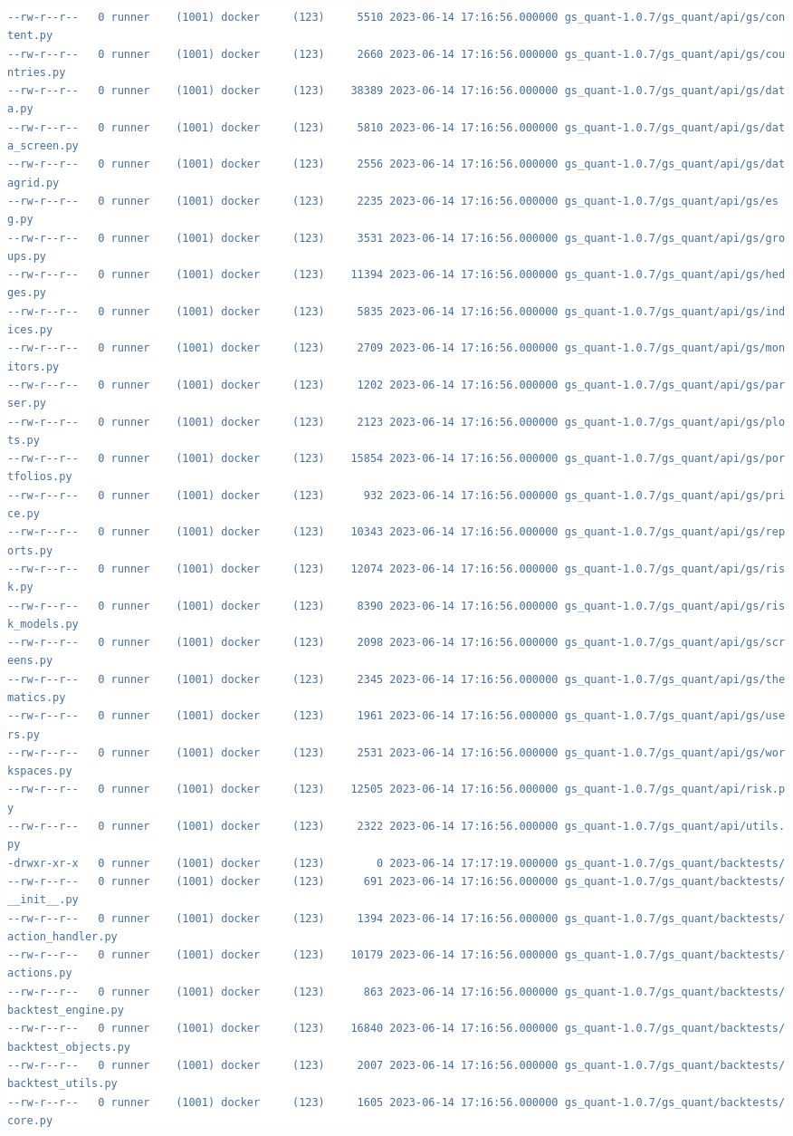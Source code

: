 ```diff
--rw-r--r--   0 runner    (1001) docker     (123)     5510 2023-06-14 17:16:56.000000 gs_quant-1.0.7/gs_quant/api/gs/content.py
--rw-r--r--   0 runner    (1001) docker     (123)     2660 2023-06-14 17:16:56.000000 gs_quant-1.0.7/gs_quant/api/gs/countries.py
--rw-r--r--   0 runner    (1001) docker     (123)    38389 2023-06-14 17:16:56.000000 gs_quant-1.0.7/gs_quant/api/gs/data.py
--rw-r--r--   0 runner    (1001) docker     (123)     5810 2023-06-14 17:16:56.000000 gs_quant-1.0.7/gs_quant/api/gs/data_screen.py
--rw-r--r--   0 runner    (1001) docker     (123)     2556 2023-06-14 17:16:56.000000 gs_quant-1.0.7/gs_quant/api/gs/datagrid.py
--rw-r--r--   0 runner    (1001) docker     (123)     2235 2023-06-14 17:16:56.000000 gs_quant-1.0.7/gs_quant/api/gs/esg.py
--rw-r--r--   0 runner    (1001) docker     (123)     3531 2023-06-14 17:16:56.000000 gs_quant-1.0.7/gs_quant/api/gs/groups.py
--rw-r--r--   0 runner    (1001) docker     (123)    11394 2023-06-14 17:16:56.000000 gs_quant-1.0.7/gs_quant/api/gs/hedges.py
--rw-r--r--   0 runner    (1001) docker     (123)     5835 2023-06-14 17:16:56.000000 gs_quant-1.0.7/gs_quant/api/gs/indices.py
--rw-r--r--   0 runner    (1001) docker     (123)     2709 2023-06-14 17:16:56.000000 gs_quant-1.0.7/gs_quant/api/gs/monitors.py
--rw-r--r--   0 runner    (1001) docker     (123)     1202 2023-06-14 17:16:56.000000 gs_quant-1.0.7/gs_quant/api/gs/parser.py
--rw-r--r--   0 runner    (1001) docker     (123)     2123 2023-06-14 17:16:56.000000 gs_quant-1.0.7/gs_quant/api/gs/plots.py
--rw-r--r--   0 runner    (1001) docker     (123)    15854 2023-06-14 17:16:56.000000 gs_quant-1.0.7/gs_quant/api/gs/portfolios.py
--rw-r--r--   0 runner    (1001) docker     (123)      932 2023-06-14 17:16:56.000000 gs_quant-1.0.7/gs_quant/api/gs/price.py
--rw-r--r--   0 runner    (1001) docker     (123)    10343 2023-06-14 17:16:56.000000 gs_quant-1.0.7/gs_quant/api/gs/reports.py
--rw-r--r--   0 runner    (1001) docker     (123)    12074 2023-06-14 17:16:56.000000 gs_quant-1.0.7/gs_quant/api/gs/risk.py
--rw-r--r--   0 runner    (1001) docker     (123)     8390 2023-06-14 17:16:56.000000 gs_quant-1.0.7/gs_quant/api/gs/risk_models.py
--rw-r--r--   0 runner    (1001) docker     (123)     2098 2023-06-14 17:16:56.000000 gs_quant-1.0.7/gs_quant/api/gs/screens.py
--rw-r--r--   0 runner    (1001) docker     (123)     2345 2023-06-14 17:16:56.000000 gs_quant-1.0.7/gs_quant/api/gs/thematics.py
--rw-r--r--   0 runner    (1001) docker     (123)     1961 2023-06-14 17:16:56.000000 gs_quant-1.0.7/gs_quant/api/gs/users.py
--rw-r--r--   0 runner    (1001) docker     (123)     2531 2023-06-14 17:16:56.000000 gs_quant-1.0.7/gs_quant/api/gs/workspaces.py
--rw-r--r--   0 runner    (1001) docker     (123)    12505 2023-06-14 17:16:56.000000 gs_quant-1.0.7/gs_quant/api/risk.py
--rw-r--r--   0 runner    (1001) docker     (123)     2322 2023-06-14 17:16:56.000000 gs_quant-1.0.7/gs_quant/api/utils.py
-drwxr-xr-x   0 runner    (1001) docker     (123)        0 2023-06-14 17:17:19.000000 gs_quant-1.0.7/gs_quant/backtests/
--rw-r--r--   0 runner    (1001) docker     (123)      691 2023-06-14 17:16:56.000000 gs_quant-1.0.7/gs_quant/backtests/__init__.py
--rw-r--r--   0 runner    (1001) docker     (123)     1394 2023-06-14 17:16:56.000000 gs_quant-1.0.7/gs_quant/backtests/action_handler.py
--rw-r--r--   0 runner    (1001) docker     (123)    10179 2023-06-14 17:16:56.000000 gs_quant-1.0.7/gs_quant/backtests/actions.py
--rw-r--r--   0 runner    (1001) docker     (123)      863 2023-06-14 17:16:56.000000 gs_quant-1.0.7/gs_quant/backtests/backtest_engine.py
--rw-r--r--   0 runner    (1001) docker     (123)    16840 2023-06-14 17:16:56.000000 gs_quant-1.0.7/gs_quant/backtests/backtest_objects.py
--rw-r--r--   0 runner    (1001) docker     (123)     2007 2023-06-14 17:16:56.000000 gs_quant-1.0.7/gs_quant/backtests/backtest_utils.py
--rw-r--r--   0 runner    (1001) docker     (123)     1605 2023-06-14 17:16:56.000000 gs_quant-1.0.7/gs_quant/backtests/core.py
```